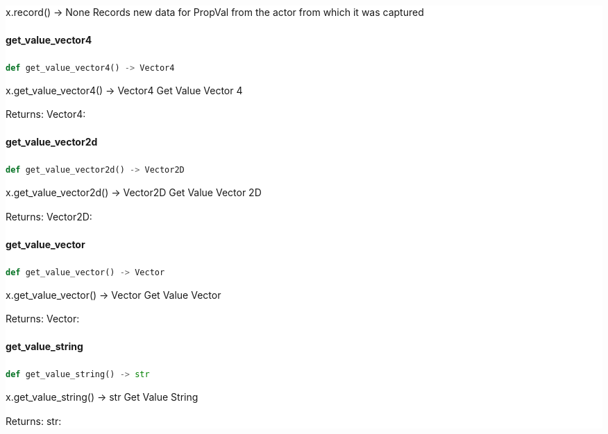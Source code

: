 x.record() -> None
Records new data for PropVal from the actor from which it was captured

<a id="unreal.PropertyValue.get_value_vector4"></a>

#### get_value_vector4

```python
def get_value_vector4() -> Vector4
```

x.get_value_vector4() -> Vector4
Get Value Vector 4

Returns:
    Vector4:

<a id="unreal.PropertyValue.get_value_vector2d"></a>

#### get_value_vector2d

```python
def get_value_vector2d() -> Vector2D
```

x.get_value_vector2d() -> Vector2D
Get Value Vector 2D

Returns:
    Vector2D:

<a id="unreal.PropertyValue.get_value_vector"></a>

#### get_value_vector

```python
def get_value_vector() -> Vector
```

x.get_value_vector() -> Vector
Get Value Vector

Returns:
    Vector:

<a id="unreal.PropertyValue.get_value_string"></a>

#### get_value_string

```python
def get_value_string() -> str
```

x.get_value_string() -> str
Get Value String

Returns:
    str:

<a id="unreal.PropertyValue.get_value_rotator"></a>
